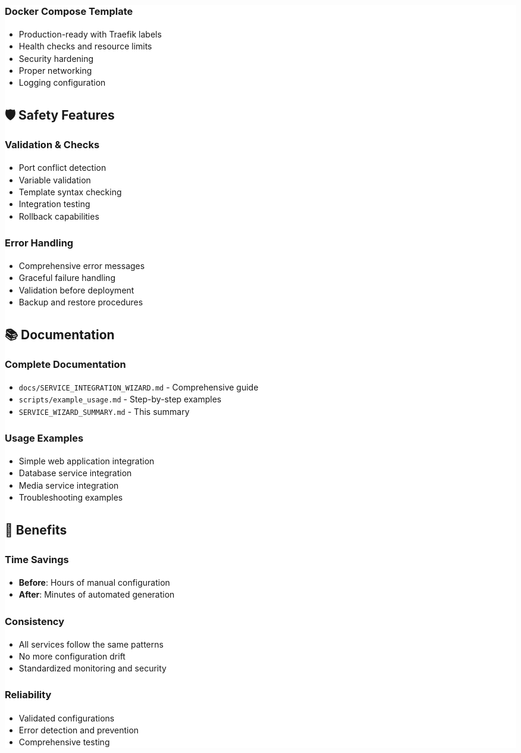 ### Docker Compose Template
- Production-ready with Traefik labels
- Health checks and resource limits
- Security hardening
- Proper networking
- Logging configuration

## 🛡️ Safety Features

### **Validation & Checks**
- Port conflict detection
- Variable validation
- Template syntax checking
- Integration testing
- Rollback capabilities

### **Error Handling**
- Comprehensive error messages
- Graceful failure handling
- Validation before deployment
- Backup and restore procedures

## 📚 Documentation

### **Complete Documentation**
- `docs/SERVICE_INTEGRATION_WIZARD.md` - Comprehensive guide
- `scripts/example_usage.md` - Step-by-step examples
- `SERVICE_WIZARD_SUMMARY.md` - This summary

### **Usage Examples**
- Simple web application integration
- Database service integration
- Media service integration
- Troubleshooting examples

## 🎉 Benefits

### **Time Savings**
- **Before**: Hours of manual configuration
- **After**: Minutes of automated generation

### **Consistency**
- All services follow the same patterns
- No more configuration drift
- Standardized monitoring and security

### **Reliability**
- Validated configurations
- Error detection and prevention
- Comprehensive testing
